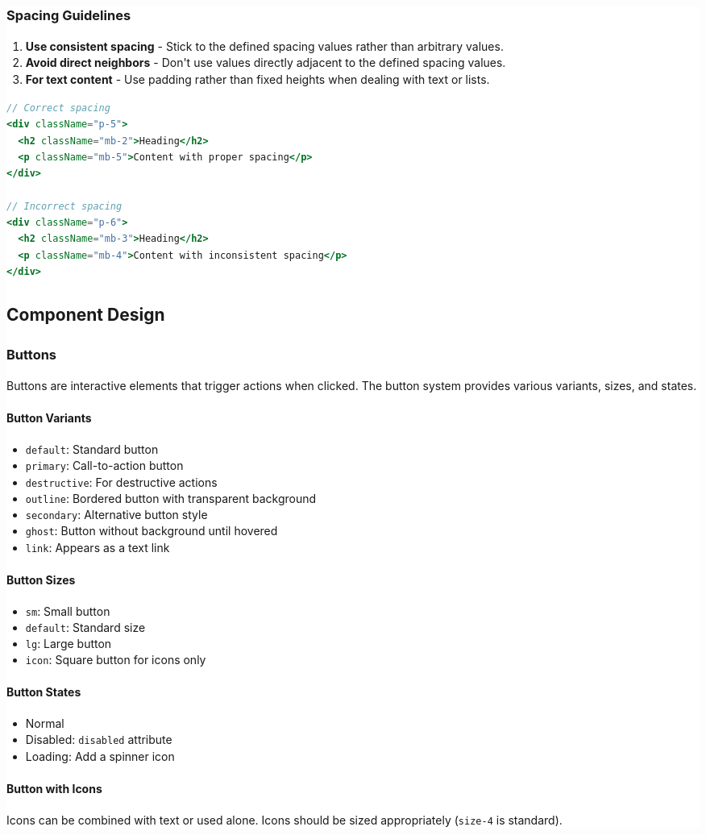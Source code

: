 ### Spacing Guidelines

1. **Use consistent spacing** - Stick to the defined spacing values rather than arbitrary values.
2. **Avoid direct neighbors** - Don't use values directly adjacent to the defined spacing values.
3. **For text content** - Use padding rather than fixed heights when dealing with text or lists.

```jsx
// Correct spacing
<div className="p-5">
  <h2 className="mb-2">Heading</h2>
  <p className="mb-5">Content with proper spacing</p>
</div>

// Incorrect spacing
<div className="p-6">
  <h2 className="mb-3">Heading</h2>
  <p className="mb-4">Content with inconsistent spacing</p>
</div>
```

## Component Design

### Buttons

Buttons are interactive elements that trigger actions when clicked. The button system provides various variants, sizes, and states.

#### Button Variants

- `default`: Standard button
- `primary`: Call-to-action button
- `destructive`: For destructive actions
- `outline`: Bordered button with transparent background
- `secondary`: Alternative button style
- `ghost`: Button without background until hovered
- `link`: Appears as a text link

#### Button Sizes

- `sm`: Small button
- `default`: Standard size
- `lg`: Large button
- `icon`: Square button for icons only

#### Button States

- Normal
- Disabled: `disabled` attribute
- Loading: Add a spinner icon

#### Button with Icons

Icons can be combined with text or used alone. Icons should be sized appropriately (`size-4` is standard).
